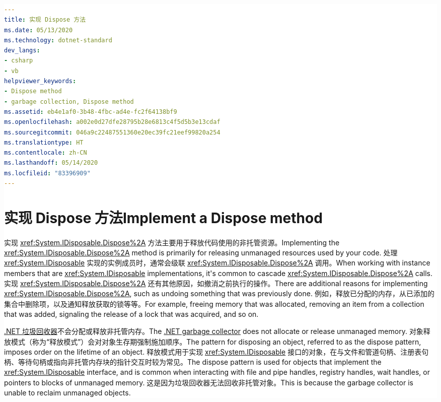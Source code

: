 ```yaml
---
title: 实现 Dispose 方法
ms.date: 05/13/2020
ms.technology: dotnet-standard
dev_langs:
- csharp
- vb
helpviewer_keywords:
- Dispose method
- garbage collection, Dispose method
ms.assetid: eb4e1af0-3b48-4fbc-ad4e-fc2f64138bf9
ms.openlocfilehash: a002e0d27dfe28795b28e6813c4f5d5b3e13cdaf
ms.sourcegitcommit: 046a9c22487551360e20ec39fc21eef99820a254
ms.translationtype: HT
ms.contentlocale: zh-CN
ms.lasthandoff: 05/14/2020
ms.locfileid: "83396909"
---
```

# <a name="implement-a-dispose-method"></a><span data-ttu-id="7d8b7-102">实现 Dispose 方法</span><span class="sxs-lookup"><span data-stu-id="7d8b7-102">Implement a Dispose method</span></span>

<span data-ttu-id="7d8b7-103">实现 <xref:System.IDisposable.Dispose%2A> 方法主要用于释放代码使用的非托管资源。</span><span class="sxs-lookup"><span data-stu-id="7d8b7-103">Implementing the <xref:System.IDisposable.Dispose%2A> method is primarily for releasing unmanaged resources used by your code.</span></span> <span data-ttu-id="7d8b7-104">处理 <xref:System.IDisposable> 实现的实例成员时，通常会级联 <xref:System.IDisposable.Dispose%2A> 调用。</span><span class="sxs-lookup"><span data-stu-id="7d8b7-104">When working with instance members that are <xref:System.IDisposable> implementations, it's common to cascade <xref:System.IDisposable.Dispose%2A> calls.</span></span> <span data-ttu-id="7d8b7-105">实现 <xref:System.IDisposable.Dispose%2A> 还有其他原因，如撤消之前执行的操作。</span><span class="sxs-lookup"><span data-stu-id="7d8b7-105">There are additional reasons for implementing <xref:System.IDisposable.Dispose%2A>, such as undoing something that was previously done.</span></span> <span data-ttu-id="7d8b7-106">例如，释放已分配的内存，从已添加的集合中删除项，以及通知释放获取的锁等等。</span><span class="sxs-lookup"><span data-stu-id="7d8b7-106">For example, freeing memory that was allocated, removing an item from a collection that was added, signaling the release of a lock that was acquired, and so on.</span></span>

<span data-ttu-id="7d8b7-107">[.NET 垃圾回收器](index.md)不会分配或释放非托管内存。</span><span class="sxs-lookup"><span data-stu-id="7d8b7-107">The [.NET garbage collector](index.md) does not allocate or release unmanaged memory.</span></span> <span data-ttu-id="7d8b7-108">对象释放模式（称为“释放模式”）会对对象生存期强制施加顺序。</span><span class="sxs-lookup"><span data-stu-id="7d8b7-108">The pattern for disposing an object, referred to as the dispose pattern, imposes order on the lifetime of an object.</span></span> <span data-ttu-id="7d8b7-109">释放模式用于实现 <xref:System.IDisposable> 接口的对象，在与文件和管道句柄、注册表句柄、等待句柄或指向非托管内存块的指针交互时较为常见。</span><span class="sxs-lookup"><span data-stu-id="7d8b7-109">The dispose pattern is used for objects that implement the <xref:System.IDisposable> interface, and is common when interacting with file and pipe handles, registry handles, wait handles, or pointers to blocks of unmanaged memory.</span></span> <span data-ttu-id="7d8b7-110">这是因为垃圾回收器无法回收非托管对象。</span><span class="sxs-lookup"><span data-stu-id="7d8b7-110">This is because the garbage collector is unable to reclaim unmanaged objects.</span></span>
